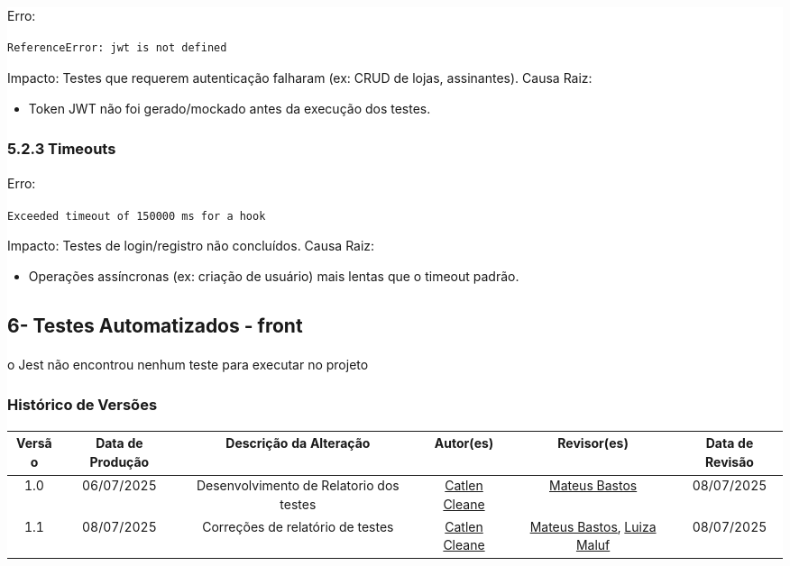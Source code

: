Erro: 
```tsx
ReferenceError: jwt is not defined
```
Impacto: Testes que requerem autenticação falharam (ex: CRUD de lojas, assinantes).
Causa Raiz:
  - Token JWT não foi gerado/mockado antes da execução dos testes.

### 5.2.3 Timeouts

Erro: 
```tsx
Exceeded timeout of 150000 ms for a hook
```
Impacto: Testes de login/registro não concluídos. 
Causa Raiz:
  - Operações assíncronas (ex: criação de usuário) mais lentas que o timeout padrão.


## 6- Testes Automatizados - front

o Jest não encontrou nenhum teste para executar no projeto




### Histórico de Versões

| Versão | Data de Produção | Descrição da Alteração | Autor(es) | Revisor(es) | Data de Revisão |
|:------:|:----------------:|:----------------------:|:---------:|:-----------:|:--------------:|
| 1.0    | 06/07/2025       |Desenvolvimento de Relatorio dos testes |  [Catlen Cleane](https://github.com) |[Mateus Bastos](https://github.com/MateuSansete)| 08/07/2025|
| 1.1    | 08/07/2025       |Correções de relatório de testes |  [Catlen Cleane](https://github.com) |[Mateus Bastos](https://github.com/MateuSansete), [Luiza Maluf](https://github.com/LuizaMaluf)| 08/07/2025|

